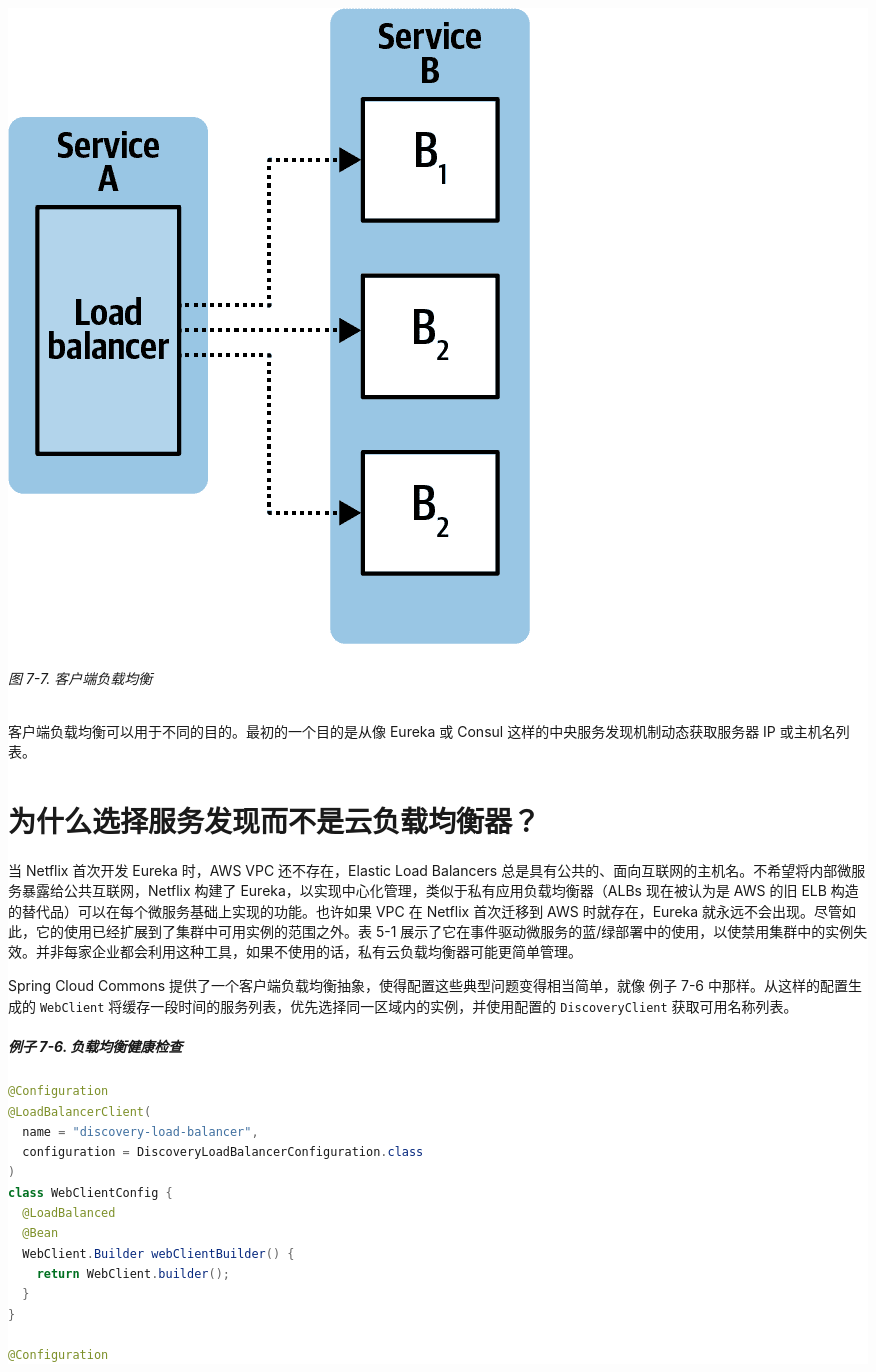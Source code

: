![srej 0707](img/00087.png)

###### 图 7-7\. 客户端负载均衡

客户端负载均衡可以用于不同的目的。最初的一个目的是从像 Eureka 或 Consul 这样的中央服务发现机制动态获取服务器 IP 或主机名列表。

# 为什么选择服务发现而不是云负载均衡器？

当 Netflix 首次开发 Eureka 时，AWS VPC 还不存在，Elastic Load Balancers 总是具有公共的、面向互联网的主机名。不希望将内部微服务暴露给公共互联网，Netflix 构建了 Eureka，以实现中心化管理，类似于私有应用负载均衡器（ALBs 现在被认为是 AWS 的旧 ELB 构造的替代品）可以在每个微服务基础上实现的功能。也许如果 VPC 在 Netflix 首次迁移到 AWS 时就存在，Eureka 就永远不会出现。尽管如此，它的使用已经扩展到了集群中可用实例的范围之外。表 5-1 展示了它在事件驱动微服务的蓝/绿部署中的使用，以使禁用集群中的实例失效。并非每家企业都会利用这种工具，如果不使用的话，私有云负载均衡器可能更简单管理。

Spring Cloud Commons 提供了一个客户端负载均衡抽象，使得配置这些典型问题变得相当简单，就像 例子 7-6 中那样。从这样的配置生成的 `WebClient` 将缓存一段时间的服务列表，优先选择同一区域内的实例，并使用配置的 `DiscoveryClient` 获取可用名称列表。

##### 例子 7-6\. 负载均衡健康检查

```java
@Configuration
@LoadBalancerClient(
  name = "discovery-load-balancer",
  configuration = DiscoveryLoadBalancerConfiguration.class
)
class WebClientConfig {
  @LoadBalanced
  @Bean
  WebClient.Builder webClientBuilder() {
    return WebClient.builder();
  }
}

@Configuration
```
